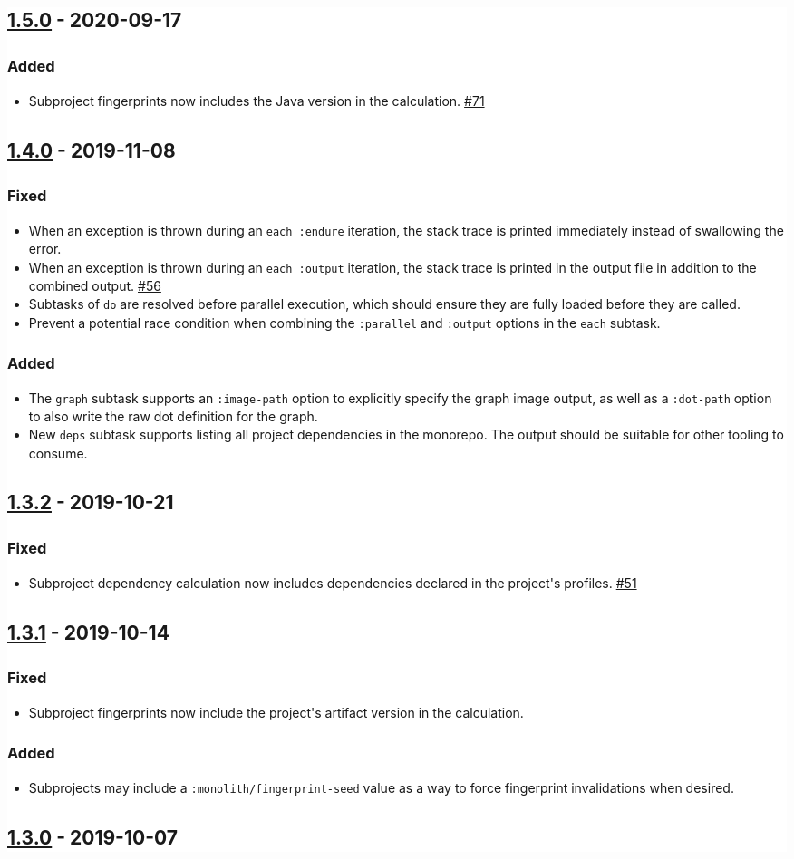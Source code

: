 
## [1.5.0] - 2020-09-17

### Added
- Subproject fingerprints now includes the Java version in the calculation.
  [#71](https://github.com/amperity/lein-monolith/pull/71)


## [1.4.0] - 2019-11-08

### Fixed
- When an exception is thrown during an `each :endure` iteration, the stack
  trace is printed immediately instead of swallowing the error.
- When an exception is thrown during an `each :output` iteration, the stack
  trace is printed in the output file in addition to the combined output.
  [#56](https://github.com/amperity/lein-monolith/pull/56)
- Subtasks of `do` are resolved before parallel execution, which should ensure
  they are fully loaded before they are called.
- Prevent a potential race condition when combining the `:parallel` and
  `:output` options in the `each` subtask.

### Added
- The `graph` subtask supports an `:image-path` option to explicitly specify the
  graph image output, as well as a `:dot-path` option to also write the raw dot
  definition for the graph.
- New `deps` subtask supports listing all project dependencies in the monorepo.
  The output should be suitable for other tooling to consume.


## [1.3.2] - 2019-10-21

### Fixed
- Subproject dependency calculation now includes dependencies declared in the
  project's profiles.
  [#51](https://github.com/amperity/lein-monolith/pull/51)


## [1.3.1] - 2019-10-14

### Fixed
- Subproject fingerprints now include the project's artifact version in the
  calculation.

### Added
- Subprojects may include a `:monolith/fingerprint-seed` value as a way to force
  fingerprint invalidations when desired.


## [1.3.0] - 2019-10-07


[Unreleased]: https://github.com/amperity/lein-monolith/compare/1.9.1...HEAD
[1.9.1]: https://github.com/amperity/lein-monolith/compare/1.9.0...1.9.1
[1.9.0]: https://github.com/amperity/lein-monolith/compare/1.8.0...1.9.0
[1.8.0]: https://github.com/amperity/lein-monolith/compare/1.7.1...1.8.0
[1.7.1]: https://github.com/amperity/lein-monolith/compare/1.7.0...1.7.1
[1.7.0]: https://github.com/amperity/lein-monolith/compare/1.6.1...1.7.0
[1.6.1]: https://github.com/amperity/lein-monolith/compare/1.5.0...1.6.1
[1.5.0]: https://github.com/amperity/lein-monolith/compare/1.4.0...1.5.0
[1.4.0]: https://github.com/amperity/lein-monolith/compare/1.3.2...1.4.0
[1.3.2]: https://github.com/amperity/lein-monolith/compare/1.3.1...1.3.2
[1.3.1]: https://github.com/amperity/lein-monolith/compare/1.3.0...1.3.1
[1.3.0]: https://github.com/amperity/lein-monolith/compare/1.2.2...1.3.0
[1.2.2]: https://github.com/amperity/lein-monolith/compare/1.2.1...1.2.2
[1.2.1]: https://github.com/amperity/lein-monolith/compare/1.2.0...1.2.1
[1.2.0]: https://github.com/amperity/lein-monolith/compare/1.1.0...1.2.0
[1.1.0]: https://github.com/amperity/lein-monolith/compare/1.0.1...1.1.0
[1.0.1]: https://github.com/amperity/lein-monolith/compare/1.0.0...1.0.1
[1.0.0]: https://github.com/amperity/lein-monolith/compare/0.3.2...1.0.0
[0.3.2]: https://github.com/amperity/lein-monolith/compare/0.3.1...0.3.2
[0.3.1]: https://github.com/amperity/lein-monolith/compare/0.3.0...0.3.1
[0.3.0]: https://github.com/amperity/lein-monolith/compare/0.2.3...0.3.0
[0.2.3]: https://github.com/amperity/lein-monolith/compare/0.2.2...0.2.3
[0.2.2]: https://github.com/amperity/lein-monolith/compare/0.2.1...0.2.2
[0.2.1]: https://github.com/amperity/lein-monolith/compare/0.2.0...0.2.1
[0.2.0]: https://github.com/amperity/lein-monolith/compare/0.1.1...0.2.0
[0.1.1]: https://github.com/amperity/lein-monolith/compare/0.1.0...0.1.1